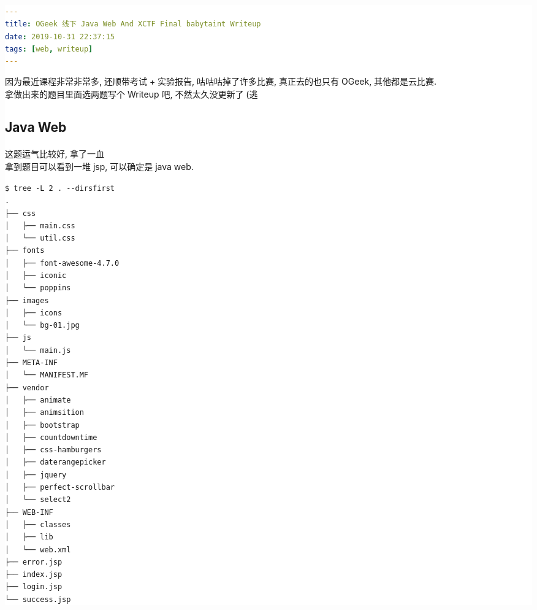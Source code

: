 ```yaml
---
title: OGeek 线下 Java Web And XCTF Final babytaint Writeup
date: 2019-10-31 22:37:15
tags: [web, writeup]
---
```


因为最近课程非常非常多, 还顺带考试 + 实验报告, 咕咕咕掉了许多比赛, 真正去的也只有 OGeek, 其他都是云比赛.  
拿做出来的题目里面选两题写个 Writeup 吧, 不然太久没更新了 (逃



## Java Web

这题运气比较好, 拿了一血  
拿到题目可以看到一堆 jsp, 可以确定是 java web.  

```
$ tree -L 2 . --dirsfirst
.
├── css
│   ├── main.css
│   └── util.css
├── fonts
│   ├── font-awesome-4.7.0
│   ├── iconic
│   └── poppins
├── images
│   ├── icons
│   └── bg-01.jpg
├── js
│   └── main.js
├── META-INF
│   └── MANIFEST.MF
├── vendor
│   ├── animate
│   ├── animsition
│   ├── bootstrap
│   ├── countdowntime
│   ├── css-hamburgers
│   ├── daterangepicker
│   ├── jquery
│   ├── perfect-scrollbar
│   └── select2
├── WEB-INF
│   ├── classes
│   ├── lib
│   └── web.xml
├── error.jsp
├── index.jsp
├── login.jsp
└── success.jsp
```
